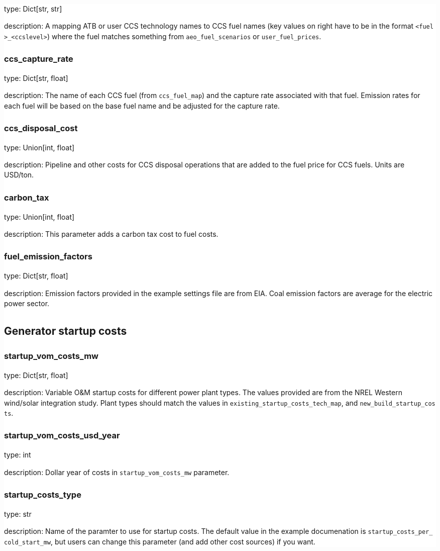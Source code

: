 type: Dict[str, str]

description: A mapping ATB or user CCS technology names to CCS fuel names (key values on right have to be in the format `<fuel>_<ccslevel>`) where the fuel matches something from `aeo_fuel_scenarios` or `user_fuel_prices`.

### ccs_capture_rate

type: Dict[str, float]

description: The name of each CCS fuel (from `ccs_fuel_map`) and the capture rate associated with that fuel. Emission rates for each fuel will be based on the base fuel name and be adjusted for the capture rate.

### ccs_disposal_cost

type: Union[int, float]

description: Pipeline and other costs for CCS disposal operations that are added to the fuel price for CCS fuels. Units are USD/ton.

### carbon_tax

type: Union[int, float]

description: This parameter adds a carbon tax cost to fuel costs.

### fuel_emission_factors

type: Dict[str, float]

description: Emission factors provided in the example settings file are from EIA. Coal emission factors are average for the electric power sector.

## Generator startup costs

### startup_vom_costs_mw

type: Dict[str, float]

description: Variable O&M startup costs for different power plant types. The values provided are from the NREL Western wind/solar integration study. Plant types should match the values in `existing_startup_costs_tech_map`, and `new_build_startup_costs`.

### startup_vom_costs_usd_year

type: int

description: Dollar year of costs in `startup_vom_costs_mw` parameter.

### startup_costs_type

type: str

description: Name of the paramter to use for startup costs. The default value in the example documenation is `startup_costs_per_cold_start_mw`, but users can change this parameter (and add other cost sources) if you want.
